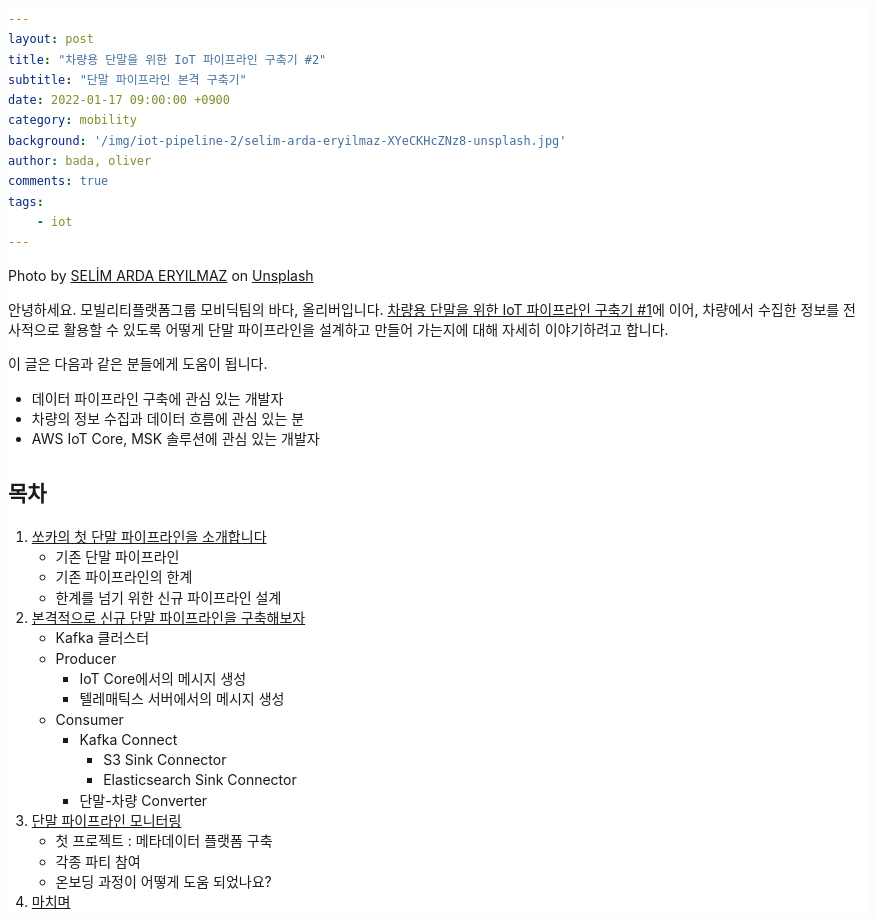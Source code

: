 ```yaml
---
layout: post
title: "차량용 단말을 위한 IoT 파이프라인 구축기 #2"
subtitle: "단말 파이프라인 본격 구축기"
date: 2022-01-17 09:00:00 +0900
category: mobility
background: '/img/iot-pipeline-2/selim-arda-eryilmaz-XYeCKHcZNz8-unsplash.jpg'
author: bada, oliver
comments: true
tags:
    - iot
---
```


<div class="photo-copyright">
Photo by <a href="https://unsplash.com/@selimarda?utm_source=unsplash&utm_medium=referral&utm_content=creditCopyText">SELİM ARDA ERYILMAZ</a> on <a href="https://unsplash.com/photos/XYeCKHcZNz8?utm_source=unsplash&utm_medium=referral&utm_content=creditCopyText">Unsplash</a>
</div>

안녕하세요. 모빌리티플랫폼그룹 모비딕팀의 바다, 올리버입니다.
[차량용 단말을 위한 IoT 파이프라인 구축기 #1](https://tech.socarcorp.kr/mobility/2022/01/06/socar-iot-pipeline-1.html)에 이어, 차량에서 수집한 정보를 전사적으로 활용할 수 있도록 어떻게 단말 파이프라인을 설계하고 만들어 가는지에 대해 자세히 이야기하려고 합니다.

이 글은 다음과 같은 분들에게 도움이 됩니다.
- 데이터 파이프라인 구축에 관심 있는 개발자
- 차량의 정보 수집과 데이터 흐름에 관심 있는 분
- AWS IoT Core, MSK 솔루션에 관심 있는 개발자

## 목차

1. [쏘카의 첫 단말 파이프라인을 소개합니다](#introduce)
   - 기존 단말 파이프라인
   - 기존 파이프라인의 한계
   - 한계를 넘기 위한 신규 파이프라인 설계
2. [본격적으로 신규 단말 파이프라인을 구축해보자](#build)
    - Kafka 클러스터
    - Producer
      - IoT Core에서의 메시지 생성
      - 텔레매틱스 서버에서의 메시지 생성
    - Consumer
      - Kafka Connect
        - S3 Sink Connector
        - Elasticsearch Sink Connector
      - 단말-차량 Converter
3. [단말 파이프라인 모니터링](#monitoring)
    - 첫 프로젝트 : 메타데이터 플랫폼 구축
    - 각종 파티 참여
    - 온보딩 과정이 어떻게 도움 되었나요?
4. [마치며](#wrap-up)
